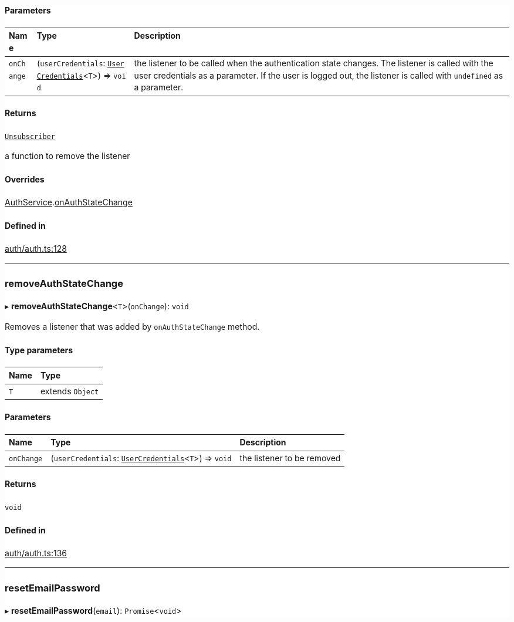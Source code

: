 #### Parameters

| Name | Type | Description |
| :------ | :------ | :------ |
| `onChange` | (`userCredentials`: [`UserCredentials`](../interfaces/UserCredentials.md)<`T`\>) => `void` | the listener to be called when the authentication state changes. The listener is called with the user credentials as a parameter. If the user is logged out, the listener is called with `undefined` as a parameter. |

#### Returns

[`Unsubscriber`](../modules.md#unsubscriber)

a function to remove the listener

#### Overrides

[AuthService](AuthService.md).[onAuthStateChange](AuthService.md#onauthstatechange)

#### Defined in

[auth/auth.ts:128](https://github.com/entropic-bond/entropic-bond/blob/2a330da/src/auth/auth.ts#L128)

___

### removeAuthStateChange

▸ **removeAuthStateChange**<`T`\>(`onChange`): `void`

Removes a listener that was added by `onAuthStateChange` method.

#### Type parameters

| Name | Type |
| :------ | :------ |
| `T` | extends `Object` |

#### Parameters

| Name | Type | Description |
| :------ | :------ | :------ |
| `onChange` | (`userCredentials`: [`UserCredentials`](../interfaces/UserCredentials.md)<`T`\>) => `void` | the listener to be removed |

#### Returns

`void`

#### Defined in

[auth/auth.ts:136](https://github.com/entropic-bond/entropic-bond/blob/2a330da/src/auth/auth.ts#L136)

___

### resetEmailPassword

▸ **resetEmailPassword**(`email`): `Promise`<`void`\>

